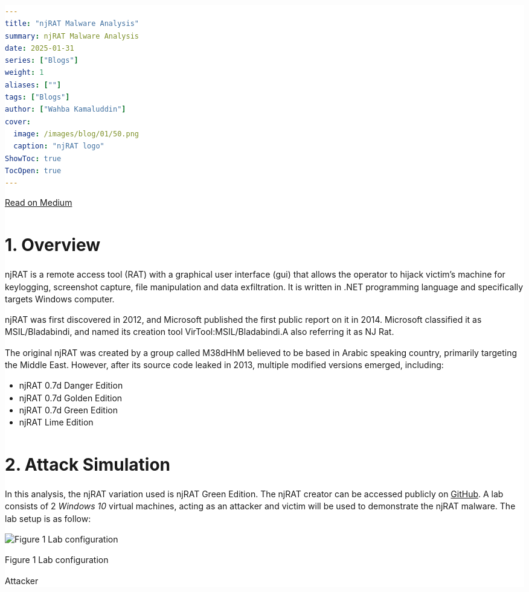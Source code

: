 ```yaml
---
title: "njRAT Malware Analysis"
summary: njRAT Malware Analysis
date: 2025-01-31
series: ["Blogs"]
weight: 1
aliases: [""]
tags: ["Blogs"]
author: ["Wahba Kamaluddin"]
cover:
  image: /images/blog/01/50.png
  caption: "njRAT logo"
ShowToc: true
TocOpen: true
---
```


[Read on Medium](https://wahbakamaluddin.medium.com/artificial-intelligence-and-machine-learning-in-layman-term-14da9b485ffd)

# 1. Overview

njRAT is a remote access tool (RAT) with a graphical user interface (gui) that allows the operator to hijack victim’s machine for keylogging, screenshot capture, file manipulation and data exfiltration. It is written in .NET programming language and specifically targets Windows computer.

njRAT was first discovered in 2012, and Microsoft published the first public report on it in 2014. Microsoft classified it as MSIL/Bladabindi, and named its creation tool VirTool:MSIL/Bladabindi.A also referring it as NJ Rat.

The original njRAT was created by a group called M38dHhM believed to be based in Arabic speaking country, primarily targeting the Middle East. However, after its source code leaked in 2013, multiple modified versions emerged, including:

- njRAT 0.7d Danger Edition
- njRAT 0.7d Golden Edition
- njRAT 0.7d Green Edition
- njRAT Lime Edition

# 2. Attack Simulation

In this analysis, the njRAT variation used is njRAT Green Edition. The njRAT creator can be accessed publicly on [GitHub](https://github.com/XAKEP-1lly/NjRat-0.7D-Green-Edition-by-im523). A lab consists of 2 *Windows 10* virtual machines, acting as an attacker and victim will be used to demonstrate the njRAT malware. The lab setup is as follow:

![Figure 1 Lab configuration](images/blog/01/01.png)

Figure 1 Lab configuration

Attacker
